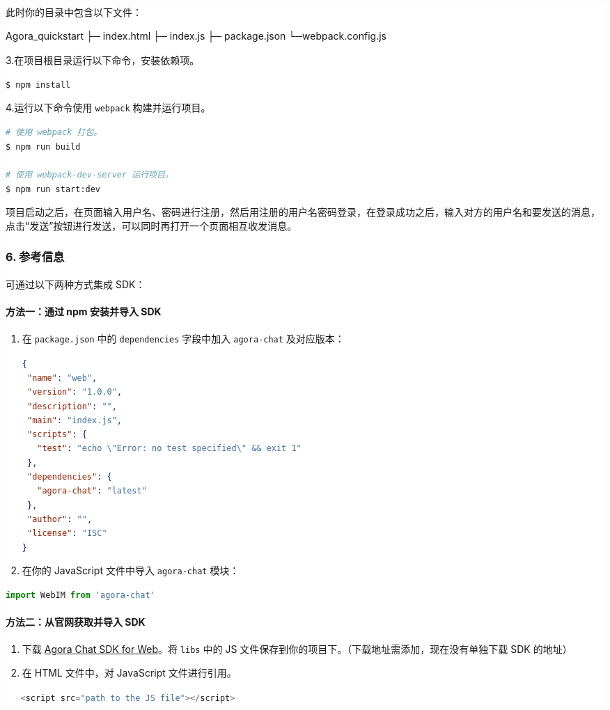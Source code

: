 此时你的目录中包含以下文件：

Agora_quickstart
├─ index.html
├─ index.js
├─ package.json
└─webpack.config.js

3.在项目根目录运行以下命令，安装依赖项。

```bash
$ npm install
```

4.运行以下命令使用 `webpack` 构建并运行项目。

```bash
# 使用 webpack 打包。
$ npm run build

# 使用 webpack-dev-server 运行项目。
$ npm run start:dev
```

项目启动之后，在页面输入用户名、密码进行注册，然后用注册的用户名密码登录，在登录成功之后，输入对方的用户名和要发送的消息，点击“发送”按钮进行发送，可以同时再打开一个页面相互收发消息。

### 6. 参考信息

可通过以下两种方式集成 SDK：

#### 方法一：通过 npm 安装并导入 SDK

1. 在 `package.json` 中的 `dependencies` 字段中加入 `agora-chat` 及对应版本：

    ```json
   {
     "name": "web",
     "version": "1.0.0",
     "description": "",
     "main": "index.js",
     "scripts": {
       "test": "echo \"Error: no test specified\" && exit 1"
     },
     "dependencies": {
       "agora-chat": "latest"
     },
     "author": "",
     "license": "ISC"
   }
   ```

2. 在你的 JavaScript 文件中导入 `agora-chat` 模块：

```JavaScript
import WebIM from 'agora-chat'
```

#### 方法二：从官网获取并导入 SDK

1. 下载 [Agora Chat SDK for Web](https://docs....)。将 `libs` 中的 JS 文件保存到你的项目下。（下载地址需添加，现在没有单独下载 SDK 的地址）

2. 在 HTML 文件中，对 JavaScript  文件进行引用。

```JavaScript
   <script src="path to the JS file"></script>
```
